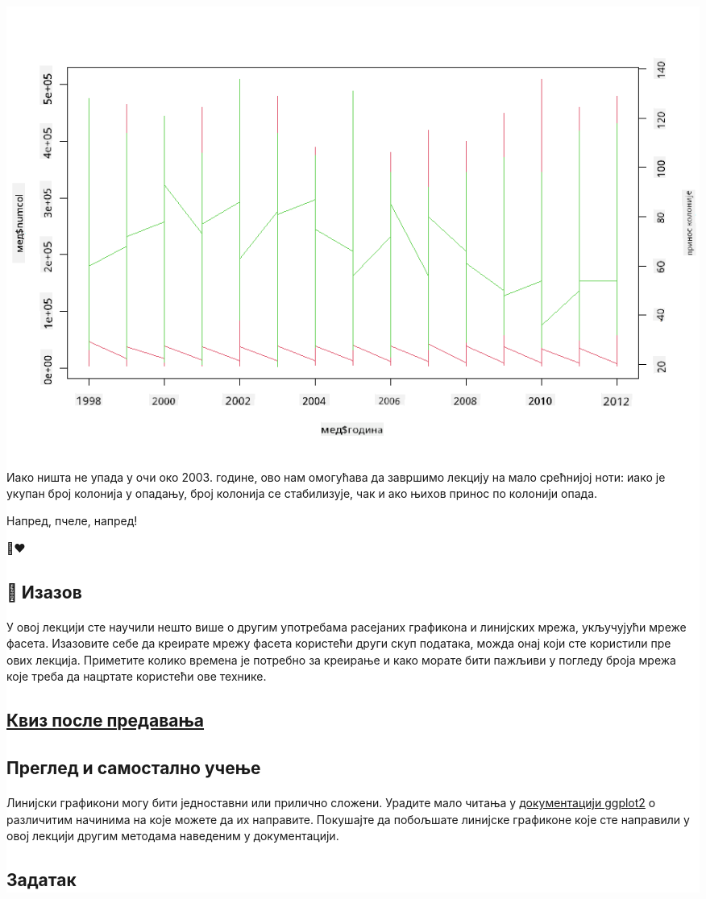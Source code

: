 ![superimposed plots](../../../../../translated_images/dual-line.fc4665f360a54018d7df9bc6abcc26460112e17dcbda18d3b9ae6109b32b36c3.sr.png)

Иако ништа не упада у очи око 2003. године, ово нам омогућава да завршимо лекцију на мало срећнијој ноти: иако је укупан број колонија у опадању, број колонија се стабилизује, чак и ако њихов принос по колонији опада.

Напред, пчеле, напред!

🐝❤️
## 🚀 Изазов

У овој лекцији сте научили нешто више о другим употребама расејаних графикона и линијских мрежа, укључујући мреже фасета. Изазовите себе да креирате мрежу фасета користећи други скуп података, можда онај који сте користили пре ових лекција. Приметите колико времена је потребно за креирање и како морате бити пажљиви у погледу броја мрежа које треба да нацртате користећи ове технике.
## [Квиз после предавања](https://purple-hill-04aebfb03.1.azurestaticapps.net/quiz/23)

## Преглед и самостално учење

Линијски графикони могу бити једноставни или прилично сложени. Урадите мало читања у [документацији ggplot2](https://ggplot2.tidyverse.org/reference/geom_path.html#:~:text=geom_line()%20connects%20them%20in,which%20cases%20are%20connected%20together) о различитим начинима на које можете да их направите. Покушајте да побољшате линијске графиконе које сте направили у овој лекцији другим методама наведеним у документацији.
## Задатак
